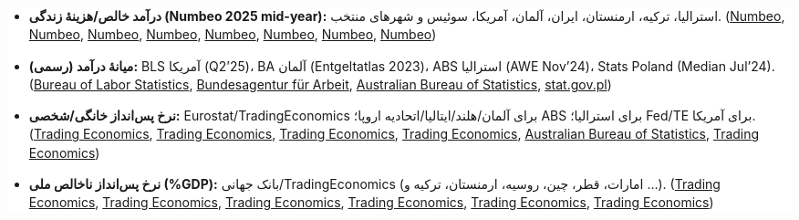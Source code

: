 - **درآمد خالص/هزینهٔ زندگی (Numbeo 2025 mid-year):** استرالیا، ترکیه، ارمنستان، ایران، آلمان، آمریکا، سوئیس و شهرهای منتخب. ([Numbeo](https://www.numbeo.com/cost-of-living/country_result.jsp?country=Australia&utm_source=chatgpt.com "Cost of Living in Australia. Prices in Australia. Updated Jul 2025"), [Numbeo](https://www.numbeo.com/cost-of-living/country_result.jsp?country=Turkey&utm_source=chatgpt.com "Cost of Living in Turkey. Prices in Turkey. Updated Jul 2025"), [Numbeo](https://www.numbeo.com/cost-of-living/country_result.jsp?country=Armenia&utm_source=chatgpt.com "Cost of Living in Armenia. Prices in Armenia. Updated Jul 2025"), [Numbeo](https://www.numbeo.com/cost-of-living/country_result.jsp?country=Iran&utm_source=chatgpt.com "Cost of Living in Iran. Prices in Iran. Updated Jul 2025"), [Numbeo](https://www.numbeo.com/cost-of-living/country_result.jsp?country=Germany&utm_source=chatgpt.com "Cost of Living in Germany"), [Numbeo](https://www.numbeo.com/cost-of-living/country_result.jsp?country=United+States&utm_source=chatgpt.com "Cost of Living in United States"), [Numbeo](https://www.numbeo.com/cost-of-living/country_result.jsp?country=Switzerland&utm_source=chatgpt.com "Cost of Living in Switzerland. Prices in Switzerland. Updated Jul 2025"), [Numbeo](https://www.numbeo.com/cost-of-living/in/Berlin?utm_source=chatgpt.com "Cost of Living in Berlin. Jul 2025. Prices in Berlin"))
    
- **میانهٔ درآمد (رسمی):** BLS آمریکا (Q2’25)، BA آلمان (Entgeltatlas 2023)، ABS استرالیا (AWE Nov’24)، Stats Poland (Median Jul’24). ([Bureau of Labor Statistics](https://www.bls.gov/news.release/wkyeng.nr0.htm?utm_source=chatgpt.com "Usual Weekly Earnings Summary - Bureau of Labor Statistics"), [Bundesagentur für Arbeit](https://www.arbeitsagentur.de/presse/2024-32-entgelte-der-vollzeitbeschaeftigten-sind-im-jahr-2023-deutlich-gestiegen?utm_source=chatgpt.com "Entgelte der Vollzeitbeschäftigten sind im Jahr 2023 deutlich ..."), [Australian Bureau of Statistics](https://www.abs.gov.au/statistics/labour/earnings-and-working-conditions/average-weekly-earnings-australia/latest-release?utm_source=chatgpt.com "Average Weekly Earnings, Australia, November 2024"), [stat.gov.pl](https://stat.gov.pl/en/search/search.html?query=mediana&utm_source=chatgpt.com "Statistics Poland / Search"))
    
- **نرخ پس‌انداز خانگی/شخصی:** Eurostat/TradingEconomics برای آلمان/هلند/ایتالیا/اتحادیه اروپا؛ ABS برای استرالیا؛ Fed/TE برای آمریکا. ([Trading Economics](https://tradingeconomics.com/germany/household-saving-rate-eurostat-data.html?utm_source=chatgpt.com "Germany - Household saving rate - 2025 Data 2026 Forecast 2019 ..."), [Trading Economics](https://tradingeconomics.com/netherlands/household-saving-rate-eurostat-data.html?utm_source=chatgpt.com "Netherlands - Household saving rate - 2025 Data 2026 Forecast ..."), [Trading Economics](https://tradingeconomics.com/italy/personal-savings?utm_source=chatgpt.com "Italy Gross Household Saving Rate - Trading Economics"), [Trading Economics](https://tradingeconomics.com/european-union/household-saving-rate-eurostat-data.html?utm_source=chatgpt.com "European Union - Household saving rate - 2025 Data 2026 Forecast ..."), [Australian Bureau of Statistics](https://www.abs.gov.au/statistics/economy/national-accounts/australian-national-accounts-national-income-expenditure-and-product/latest-release?utm_source=chatgpt.com "National Income, Expenditure and Product, March 2025"), [Trading Economics](https://tradingeconomics.com/united-states/personal-saving-rate-percent-m-saar-fed-data.html?utm_source=chatgpt.com "Personal Saving Rate - 2025 Data 2026 Forecast 1959 Historical"))
    
- **نرخ پس‌انداز ناخالص ملی (%GDP):** بانک جهانی/TradingEconomics (امارات، قطر، چین، روسیه، ارمنستان، ترکیه و …). ([Trading Economics](https://tradingeconomics.com/united-arab-emirates/gross-domestic-savings-percent-of-gdp-wb-data.html?utm_source=chatgpt.com "United Arab Emirates - Gross Domestic Savings (% Of GDP)"), [Trading Economics](https://tradingeconomics.com/qatar/gross-domestic-savings-percent-of-gdp-wb-data.html?utm_source=chatgpt.com "Gross Domestic Savings (% Of GDP) - Qatar - Trading Economics"), [Trading Economics](https://tradingeconomics.com/china/gross-domestic-savings-percent-of-gdp-wb-data.html?utm_source=chatgpt.com "Gross Domestic Savings (% Of GDP) - China - Trading Economics"), [Trading Economics](https://tradingeconomics.com/russia/gross-domestic-savings-percent-of-gdp-wb-data.html?utm_source=chatgpt.com "Gross Domestic Savings (% Of GDP) - Russia - Trading Economics"), [Trading Economics](https://tradingeconomics.com/armenia/gross-domestic-savings-percent-of-gdp-wb-data.html?utm_source=chatgpt.com "Gross Domestic Savings (% Of GDP) - Armenia - Trading Economics"), [Trading Economics](https://tradingeconomics.com/turkey/gross-domestic-savings-percent-of-gdp-wb-data.html?utm_source=chatgpt.com "Gross Domestic Savings (% Of GDP) - Turkey - Trading Economics"))
    